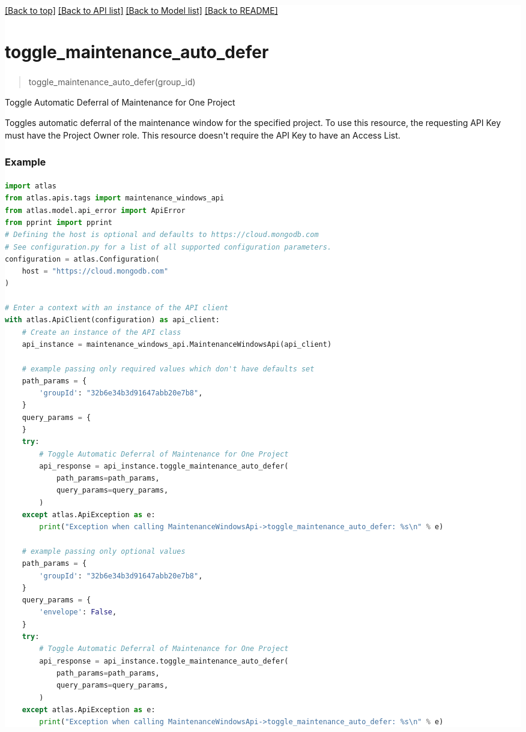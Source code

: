 [[Back to top]](#__pageTop) [[Back to API list]](../../../README.md#documentation-for-api-endpoints) [[Back to Model list]](../../../README.md#documentation-for-models) [[Back to README]](../../../README.md)

# **toggle_maintenance_auto_defer**
<a name="toggle_maintenance_auto_defer"></a>
> toggle_maintenance_auto_defer(group_id)

Toggle Automatic Deferral of Maintenance for One Project

Toggles automatic deferral of the maintenance window for the specified project. To use this resource, the requesting API Key must have the Project Owner role. This resource doesn't require the API Key to have an Access List.

### Example

```python
import atlas
from atlas.apis.tags import maintenance_windows_api
from atlas.model.api_error import ApiError
from pprint import pprint
# Defining the host is optional and defaults to https://cloud.mongodb.com
# See configuration.py for a list of all supported configuration parameters.
configuration = atlas.Configuration(
    host = "https://cloud.mongodb.com"
)

# Enter a context with an instance of the API client
with atlas.ApiClient(configuration) as api_client:
    # Create an instance of the API class
    api_instance = maintenance_windows_api.MaintenanceWindowsApi(api_client)

    # example passing only required values which don't have defaults set
    path_params = {
        'groupId': "32b6e34b3d91647abb20e7b8",
    }
    query_params = {
    }
    try:
        # Toggle Automatic Deferral of Maintenance for One Project
        api_response = api_instance.toggle_maintenance_auto_defer(
            path_params=path_params,
            query_params=query_params,
        )
    except atlas.ApiException as e:
        print("Exception when calling MaintenanceWindowsApi->toggle_maintenance_auto_defer: %s\n" % e)

    # example passing only optional values
    path_params = {
        'groupId': "32b6e34b3d91647abb20e7b8",
    }
    query_params = {
        'envelope': False,
    }
    try:
        # Toggle Automatic Deferral of Maintenance for One Project
        api_response = api_instance.toggle_maintenance_auto_defer(
            path_params=path_params,
            query_params=query_params,
        )
    except atlas.ApiException as e:
        print("Exception when calling MaintenanceWindowsApi->toggle_maintenance_auto_defer: %s\n" % e)
```